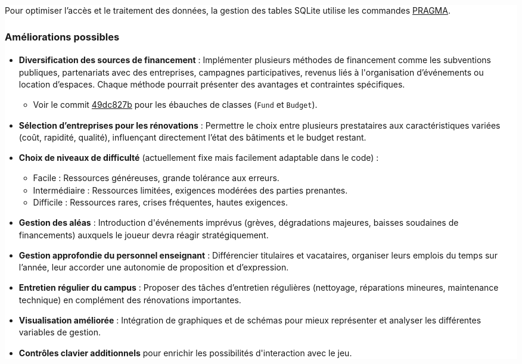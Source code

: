 Pour optimiser l’accès et le traitement des données, la gestion des tables SQLite utilise les commandes [PRAGMA](https://www.sqlite.org/pragma.html).

### Améliorations possibles

* **Diversification des sources de financement** : Implémenter plusieurs méthodes de financement comme les subventions publiques, partenariats avec des entreprises, campagnes participatives, revenus liés à l'organisation d’événements ou location d’espaces. Chaque méthode pourrait présenter des avantages et contraintes spécifiques.

  * Voir le commit [49dc827b](https://git.unistra.fr/coruscant/renov-iut/-/tree/49dc827b38c754ac47654917b0907d8aa579b27f) pour les ébauches de classes (`Fund` et `Budget`).

* **Sélection d’entreprises pour les rénovations** : Permettre le choix entre plusieurs prestataires aux caractéristiques variées (coût, rapidité, qualité), influençant directement l’état des bâtiments et le budget restant.

* **Choix de niveaux de difficulté** (actuellement fixe mais facilement adaptable dans le code) :

  * Facile : Ressources généreuses, grande tolérance aux erreurs.
  * Intermédiaire : Ressources limitées, exigences modérées des parties prenantes.
  * Difficile : Ressources rares, crises fréquentes, hautes exigences.

* **Gestion des aléas** : Introduction d'événements imprévus (grèves, dégradations majeures, baisses soudaines de financements) auxquels le joueur devra réagir stratégiquement.

* **Gestion approfondie du personnel enseignant** : Différencier titulaires et vacataires, organiser leurs emplois du temps sur l’année, leur accorder une autonomie de proposition et d’expression.

* **Entretien régulier du campus** : Proposer des tâches d’entretien régulières (nettoyage, réparations mineures, maintenance technique) en complément des rénovations importantes.

* **Visualisation améliorée** : Intégration de graphiques et de schémas pour mieux représenter et analyser les différentes variables de gestion.

* **Contrôles clavier additionnels** pour enrichir les possibilités d'interaction avec le jeu.
